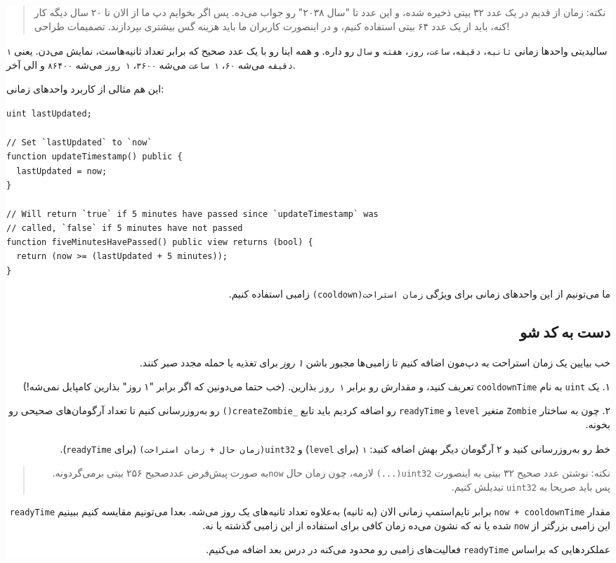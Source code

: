 > نکته: زمان از قدیم در یک عدد ۳۲ بیتی ذخیره شده، و این عدد تا "سال ۲۰۳۸" رو جواب می‌ده. پس اگر بخوایم دپ ما از الان تا ۲۰ سال دیگه کار کنه، باید از یک عدد ۶۴ بیتی استفاده کنیم، و در اینصورت کاربران ما باید هزینه گس بیشتری بپردازند. تصمیمات طراحی!

سالیدیتی واحدها زمانی `ثانیه`، `دقیقه`، `ساعت`، `روز`، `هفته` و `سال` رو داره. و همه اینا رو با یک عدد صحیح که برابر تعداد ثانیه‌هاست، نمایش می‌دن. یعنی `۱ دقیقه` می‌شه `۶۰`، `۱ ساعت` می‌شه `۳۶۰۰`، `۱ روز` می‌شه `۸۶۴۰۰` و الی آخر.

این هم مثالی از کاربرد واحدهای زمانی:
</div>

```
uint lastUpdated;

// Set `lastUpdated` to `now`
function updateTimestamp() public {
  lastUpdated = now;
}

// Will return `true` if 5 minutes have passed since `updateTimestamp` was 
// called, `false` if 5 minutes have not passed
function fiveMinutesHavePassed() public view returns (bool) {
  return (now >= (lastUpdated + 5 minutes));
}
```
<div dir="rtl">
  
ما می‌تونیم از این واحدهای زمانی برای ویژگی `زمان استراحت(cooldown)` زامبی استفاده کنیم.

## دست به کد شو

خب بیایین یک زمان استراحت به دپ‌مون اضافه کنیم تا زامبی‌ها مجبور باشن *۱ روز* برای تغذیه یا حمله مجدد صبر کنند. 

۱. یک `uint` به نام `cooldownTime` تعریف کنید، و مقدارش رو برابر `۱ روز` بذارین. (خب حتما می‌دونین که اگر برابر "۱ روز" بذارین کامپایل نمی‌شه!)

۲. چون به ساختار `Zombie` متغیر `level` و `readyTime` رو اضافه کردیم باید تابع `_createZombie()` رو به‌روز‌رسانی کنیم تا تعداد آرگومان‌های صحیحی رو بخونه.


  خط رو به‌روز‌رسانی کنید و ۲ آرگومان دیگر بهش اضافه کنید: `۱` (برای `level`) و `uint32(زمان حال + زمان استراحت)` (برای `readyTime`).
  
> نکته: نوشتن عدد صحیح ۳۲ بیتی به اینصورت `uint32(...)` لازمه، چون زمان حال `now`به صورت پیش‌فرض عددصحیح ۲۵۶ بیتی برمی‌گردونه. پس باید صریحا به `uint32` تبدیلش کنیم.

مقدار `now + cooldownTime` برابر تایم‌استمپ زمانی الان (به ثانیه) به‌علاوه تعداد ثانیه‌های یک روز می‌شه. بعدا می‌تونیم مقایسه کنیم ببینیم `readyTime` این زامبی بزرگتر از `now` شده یا نه که نشون می‌ده زمان کافی برای استفاده از این زامبی گذشته یا نه.

عملکردهایی که براساس `readyTime` فعالیت‌های زامبی رو محدود می‌کنه در درس بعد اضافه می‌کنیم.

</div>
